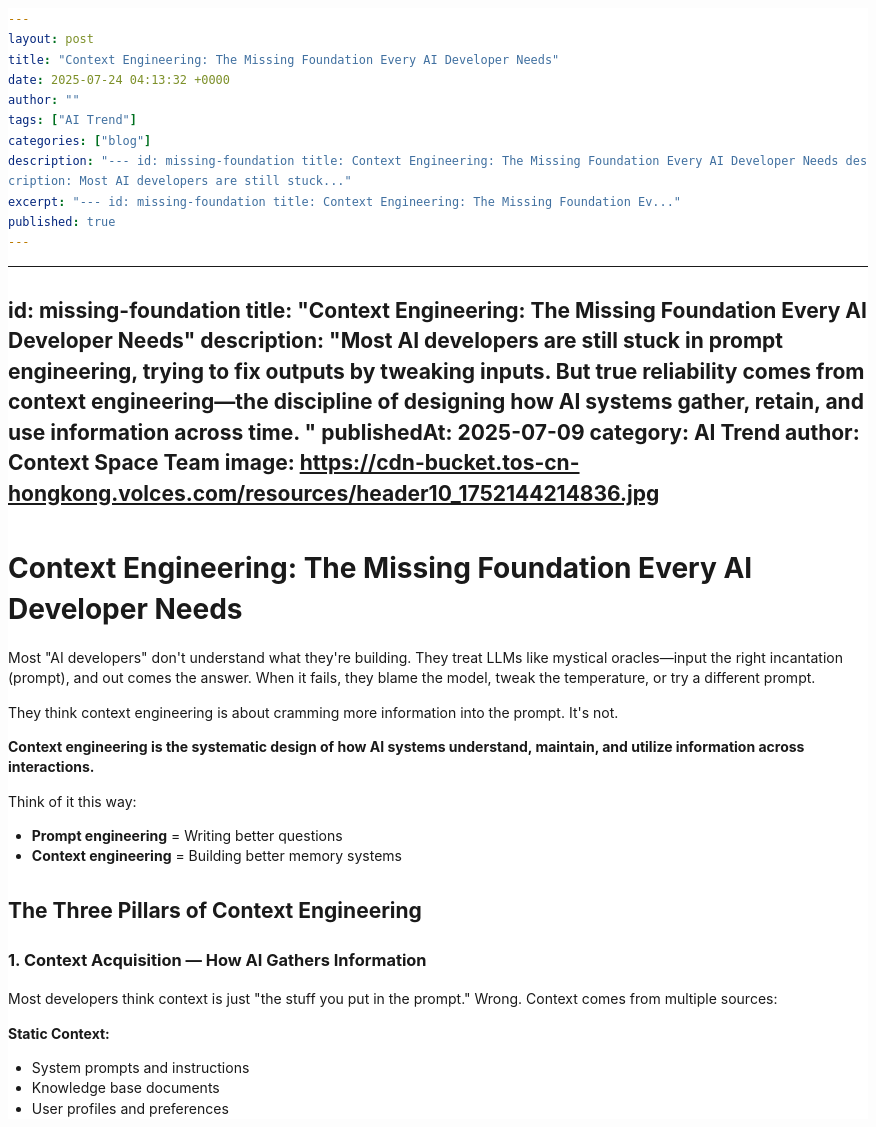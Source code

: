```yaml
---
layout: post
title: "Context Engineering: The Missing Foundation Every AI Developer Needs"
date: 2025-07-24 04:13:32 +0000
author: ""
tags: ["AI Trend"]
categories: ["blog"]
description: "--- id: missing-foundation title: Context Engineering: The Missing Foundation Every AI Developer Needs description: Most AI developers are still stuck..."
excerpt: "--- id: missing-foundation title: Context Engineering: The Missing Foundation Ev..."
published: true
---
```


---
id: missing-foundation
title: "Context Engineering: The Missing Foundation Every AI Developer Needs"
description: "Most AI developers are still stuck in prompt engineering, trying to fix outputs by tweaking inputs. But true reliability comes from context engineering—the discipline of designing how AI systems gather, retain, and use information across time. "
publishedAt: 2025-07-09
category: AI Trend
author: Context Space Team
image: https://cdn-bucket.tos-cn-hongkong.volces.com/resources/header10_1752144214836.jpg
---

# Context Engineering: The Missing Foundation Every AI Developer Needs

Most "AI developers" don't understand what they're building. They treat LLMs like mystical oracles—input the right incantation (prompt), and out comes the answer. When it fails, they blame the model, tweak the temperature, or try a different prompt.

They think context engineering is about cramming more information into the prompt. It's not.

**Context engineering is the systematic design of how AI systems understand, maintain, and utilize information across interactions.**

Think of it this way:
- **Prompt engineering** = Writing better questions
- **Context engineering** = Building better memory systems

## The Three Pillars of Context Engineering

### 1. Context Acquisition — How AI Gathers Information

Most developers think context is just "the stuff you put in the prompt." Wrong. Context comes from multiple sources:

**Static Context:**
- System prompts and instructions
- Knowledge base documents
- User profiles and preferences
